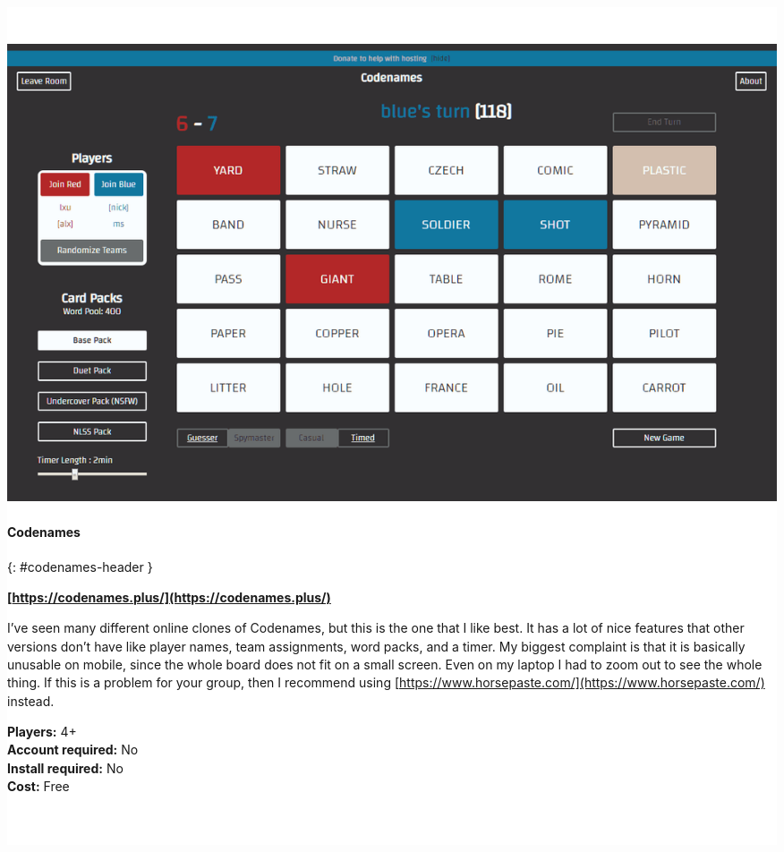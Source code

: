 <br id="codenames"/>
<br/>

<img src="/assets/codenames.png" class="img-fluid" alt="Codenames"/>

#### Codenames
{: #codenames-header }

__[https://codenames.plus/](https://codenames.plus/)__

I’ve seen many different online clones of Codenames, but this is the one that I like best. It has a lot of nice features that other versions don’t have like player names, team assignments, word packs, and a timer. My biggest complaint is that it is basically unusable on mobile, since the whole board does not fit on a small screen. Even on my laptop I had to zoom out to see the whole thing. If this is a problem for your group, then I recommend using [https://www.horsepaste.com/](https://www.horsepaste.com/) instead.

__Players:__ 4+
<br/>
__Account required:__ No
<br/>
__Install required:__ No
<br/>
__Cost:__ Free

<br id="avalon"/>
<br/>
